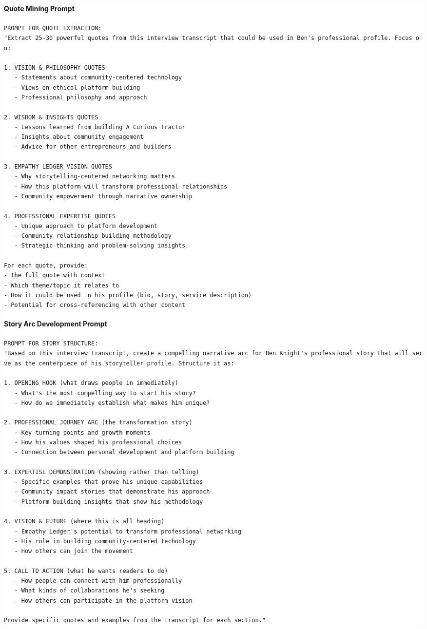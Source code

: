 #### Quote Mining Prompt
```
PROMPT FOR QUOTE EXTRACTION:
"Extract 25-30 powerful quotes from this interview transcript that could be used in Ben's professional profile. Focus on:

1. VISION & PHILOSOPHY QUOTES
   - Statements about community-centered technology
   - Views on ethical platform building
   - Professional philosophy and approach

2. WISDOM & INSIGHTS QUOTES  
   - Lessons learned from building A Curious Tractor
   - Insights about community engagement
   - Advice for other entrepreneurs and builders

3. EMPATHY LEDGER VISION QUOTES
   - Why storytelling-centered networking matters
   - How this platform will transform professional relationships
   - Community empowerment through narrative ownership

4. PROFESSIONAL EXPERTISE QUOTES
   - Unique approach to platform development
   - Community relationship building methodology
   - Strategic thinking and problem-solving insights

For each quote, provide:
- The full quote with context
- Which theme/topic it relates to
- How it could be used in his profile (bio, story, service description)
- Potential for cross-referencing with other content
```

#### Story Arc Development Prompt
```
PROMPT FOR STORY STRUCTURE:
"Based on this interview transcript, create a compelling narrative arc for Ben Knight's professional story that will serve as the centerpiece of his storyteller profile. Structure it as:

1. OPENING HOOK (what draws people in immediately)
   - What's the most compelling way to start his story?
   - How do we immediately establish what makes him unique?

2. PROFESSIONAL JOURNEY ARC (the transformation story)
   - Key turning points and growth moments
   - How his values shaped his professional choices
   - Connection between personal development and platform building

3. EXPERTISE DEMONSTRATION (showing rather than telling)
   - Specific examples that prove his unique capabilities
   - Community impact stories that demonstrate his approach
   - Platform building insights that show his methodology

4. VISION & FUTURE (where this is all heading)
   - Empathy Ledger's potential to transform professional networking
   - His role in building community-centered technology
   - How others can join the movement

5. CALL TO ACTION (what he wants readers to do)
   - How people can connect with him professionally
   - What kinds of collaborations he's seeking
   - How others can participate in the platform vision

Provide specific quotes and examples from the transcript for each section."
```